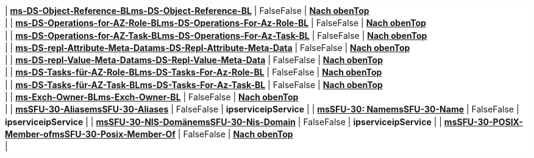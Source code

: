 | [<span data-ttu-id="8858a-287">**ms-DS-Object-Reference-BL**</span><span class="sxs-lookup"><span data-stu-id="8858a-287">**ms-DS-Object-Reference-BL**</span></span>](a-msds-objectreferencebl.md)               | <span data-ttu-id="8858a-288">False</span><span class="sxs-lookup"><span data-stu-id="8858a-288">False</span></span>     | [<span data-ttu-id="8858a-289">**Nach oben**</span><span class="sxs-lookup"><span data-stu-id="8858a-289">**Top**</span></span>](c-top.md)<br/>               |
| [<span data-ttu-id="8858a-290">**ms-DS-Operations-for-AZ-Role-BL**</span><span class="sxs-lookup"><span data-stu-id="8858a-290">**ms-DS-Operations-For-Az-Role-BL**</span></span>](a-msds-operationsforazrolebl.md)     | <span data-ttu-id="8858a-291">False</span><span class="sxs-lookup"><span data-stu-id="8858a-291">False</span></span>     | [<span data-ttu-id="8858a-292">**Nach oben**</span><span class="sxs-lookup"><span data-stu-id="8858a-292">**Top**</span></span>](c-top.md)<br/>               |
| [<span data-ttu-id="8858a-293">**ms-DS-Operations-for-AZ-Task-BL**</span><span class="sxs-lookup"><span data-stu-id="8858a-293">**ms-DS-Operations-For-Az-Task-BL**</span></span>](a-msds-operationsforaztaskbl.md)     | <span data-ttu-id="8858a-294">False</span><span class="sxs-lookup"><span data-stu-id="8858a-294">False</span></span>     | [<span data-ttu-id="8858a-295">**Nach oben**</span><span class="sxs-lookup"><span data-stu-id="8858a-295">**Top**</span></span>](c-top.md)<br/>               |
| [<span data-ttu-id="8858a-296">**ms-DS-repl-Attribute-Meta-Data**</span><span class="sxs-lookup"><span data-stu-id="8858a-296">**ms-DS-Repl-Attribute-Meta-Data**</span></span>](a-msds-replattributemetadata.md)      | <span data-ttu-id="8858a-297">False</span><span class="sxs-lookup"><span data-stu-id="8858a-297">False</span></span>     | [<span data-ttu-id="8858a-298">**Nach oben**</span><span class="sxs-lookup"><span data-stu-id="8858a-298">**Top**</span></span>](c-top.md)<br/>               |
| [<span data-ttu-id="8858a-299">**ms-DS-repl-Value-Meta-Data**</span><span class="sxs-lookup"><span data-stu-id="8858a-299">**ms-DS-Repl-Value-Meta-Data**</span></span>](a-msds-replvaluemetadata.md)              | <span data-ttu-id="8858a-300">False</span><span class="sxs-lookup"><span data-stu-id="8858a-300">False</span></span>     | [<span data-ttu-id="8858a-301">**Nach oben**</span><span class="sxs-lookup"><span data-stu-id="8858a-301">**Top**</span></span>](c-top.md)<br/>               |
| [<span data-ttu-id="8858a-302">**ms-DS-Tasks-für-AZ-Role-BL**</span><span class="sxs-lookup"><span data-stu-id="8858a-302">**ms-DS-Tasks-For-Az-Role-BL**</span></span>](a-msds-tasksforazrolebl.md)               | <span data-ttu-id="8858a-303">False</span><span class="sxs-lookup"><span data-stu-id="8858a-303">False</span></span>     | [<span data-ttu-id="8858a-304">**Nach oben**</span><span class="sxs-lookup"><span data-stu-id="8858a-304">**Top**</span></span>](c-top.md)<br/>               |
| [<span data-ttu-id="8858a-305">**ms-DS-Tasks-für-AZ-Task-BL**</span><span class="sxs-lookup"><span data-stu-id="8858a-305">**ms-DS-Tasks-For-Az-Task-BL**</span></span>](a-msds-tasksforaztaskbl.md)               | <span data-ttu-id="8858a-306">False</span><span class="sxs-lookup"><span data-stu-id="8858a-306">False</span></span>     | [<span data-ttu-id="8858a-307">**Nach oben**</span><span class="sxs-lookup"><span data-stu-id="8858a-307">**Top**</span></span>](c-top.md)<br/>               |
| [<span data-ttu-id="8858a-308">**ms-Exch-Owner-BL**</span><span class="sxs-lookup"><span data-stu-id="8858a-308">**ms-Exch-Owner-BL**</span></span>](a-ownerbl.md)                                       | <span data-ttu-id="8858a-309">False</span><span class="sxs-lookup"><span data-stu-id="8858a-309">False</span></span>     | [<span data-ttu-id="8858a-310">**Nach oben**</span><span class="sxs-lookup"><span data-stu-id="8858a-310">**Top**</span></span>](c-top.md)<br/>               |
| [<span data-ttu-id="8858a-311">**msSFU-30-Aliase**</span><span class="sxs-lookup"><span data-stu-id="8858a-311">**msSFU-30-Aliases**</span></span>](a-mssfu30aliases.md)                                | <span data-ttu-id="8858a-312">False</span><span class="sxs-lookup"><span data-stu-id="8858a-312">False</span></span>     | <span data-ttu-id="8858a-313">**ipservice**</span><span class="sxs-lookup"><span data-stu-id="8858a-313">**ipService**</span></span>                                 |
| [<span data-ttu-id="8858a-314">**msSFU-30: Name**</span><span class="sxs-lookup"><span data-stu-id="8858a-314">**msSFU-30-Name**</span></span>](a-mssfu30name.md)                                      | <span data-ttu-id="8858a-315">False</span><span class="sxs-lookup"><span data-stu-id="8858a-315">False</span></span>     | <span data-ttu-id="8858a-316">**ipservice**</span><span class="sxs-lookup"><span data-stu-id="8858a-316">**ipService**</span></span>                                 |
| [<span data-ttu-id="8858a-317">**msSFU-30-NIS-Domäne**</span><span class="sxs-lookup"><span data-stu-id="8858a-317">**msSFU-30-Nis-Domain**</span></span>](a-mssfu30nisdomain.md)                           | <span data-ttu-id="8858a-318">False</span><span class="sxs-lookup"><span data-stu-id="8858a-318">False</span></span>     | <span data-ttu-id="8858a-319">**ipservice**</span><span class="sxs-lookup"><span data-stu-id="8858a-319">**ipService**</span></span>                                 |
| [<span data-ttu-id="8858a-320">**msSFU-30-POSIX-Member-of**</span><span class="sxs-lookup"><span data-stu-id="8858a-320">**msSFU-30-Posix-Member-Of**</span></span>](a-mssfu30posixmemberof.md)                  | <span data-ttu-id="8858a-321">False</span><span class="sxs-lookup"><span data-stu-id="8858a-321">False</span></span>     | [<span data-ttu-id="8858a-322">**Nach oben**</span><span class="sxs-lookup"><span data-stu-id="8858a-322">**Top**</span></span>](c-top.md)<br/>               |